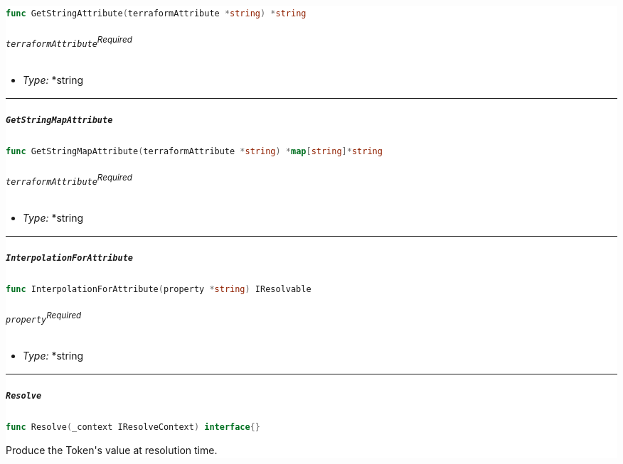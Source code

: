 ```go
func GetStringAttribute(terraformAttribute *string) *string
```

###### `terraformAttribute`<sup>Required</sup> <a name="terraformAttribute" id="@cdktf/provider-azurerm.orbitalSpacecraft.OrbitalSpacecraftLinksOutputReference.getStringAttribute.parameter.terraformAttribute"></a>

- *Type:* *string

---

##### `GetStringMapAttribute` <a name="GetStringMapAttribute" id="@cdktf/provider-azurerm.orbitalSpacecraft.OrbitalSpacecraftLinksOutputReference.getStringMapAttribute"></a>

```go
func GetStringMapAttribute(terraformAttribute *string) *map[string]*string
```

###### `terraformAttribute`<sup>Required</sup> <a name="terraformAttribute" id="@cdktf/provider-azurerm.orbitalSpacecraft.OrbitalSpacecraftLinksOutputReference.getStringMapAttribute.parameter.terraformAttribute"></a>

- *Type:* *string

---

##### `InterpolationForAttribute` <a name="InterpolationForAttribute" id="@cdktf/provider-azurerm.orbitalSpacecraft.OrbitalSpacecraftLinksOutputReference.interpolationForAttribute"></a>

```go
func InterpolationForAttribute(property *string) IResolvable
```

###### `property`<sup>Required</sup> <a name="property" id="@cdktf/provider-azurerm.orbitalSpacecraft.OrbitalSpacecraftLinksOutputReference.interpolationForAttribute.parameter.property"></a>

- *Type:* *string

---

##### `Resolve` <a name="Resolve" id="@cdktf/provider-azurerm.orbitalSpacecraft.OrbitalSpacecraftLinksOutputReference.resolve"></a>

```go
func Resolve(_context IResolveContext) interface{}
```

Produce the Token's value at resolution time.

